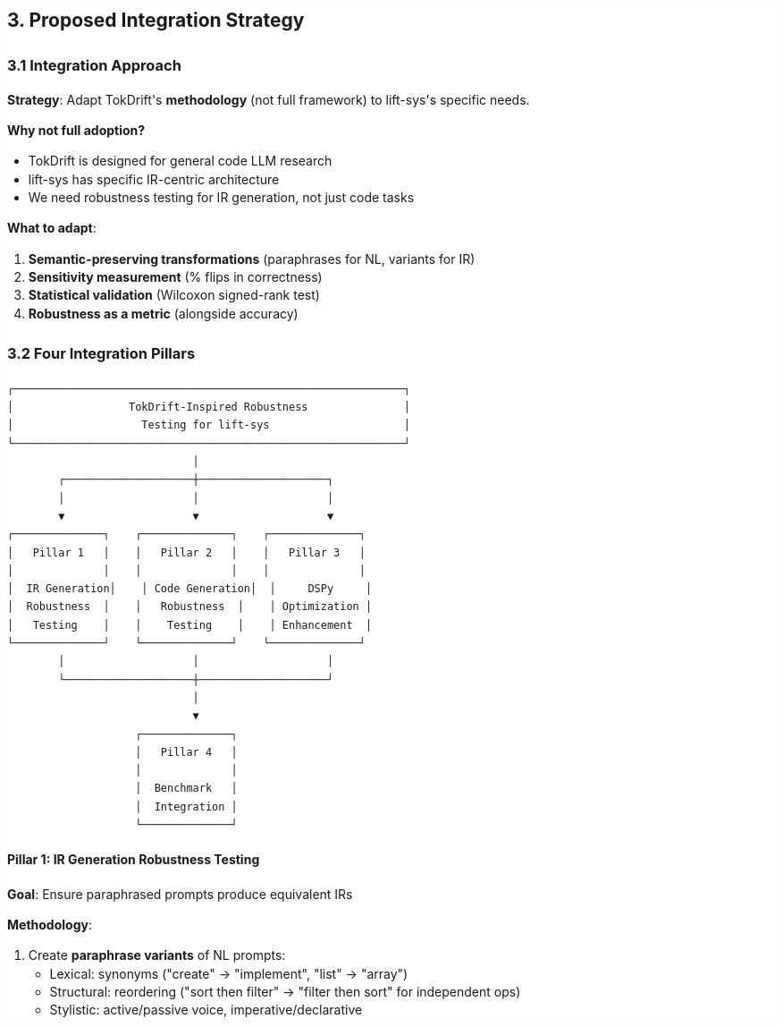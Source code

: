 
## 3. Proposed Integration Strategy

### 3.1 Integration Approach

**Strategy**: Adapt TokDrift's **methodology** (not full framework) to lift-sys's specific needs.

**Why not full adoption?**
- TokDrift is designed for general code LLM research
- lift-sys has specific IR-centric architecture
- We need robustness testing for IR generation, not just code tasks

**What to adapt**:
1. **Semantic-preserving transformations** (paraphrases for NL, variants for IR)
2. **Sensitivity measurement** (% flips in correctness)
3. **Statistical validation** (Wilcoxon signed-rank test)
4. **Robustness as a metric** (alongside accuracy)

### 3.2 Four Integration Pillars

```
┌─────────────────────────────────────────────────────────────┐
│                  TokDrift-Inspired Robustness               │
│                    Testing for lift-sys                     │
└─────────────────────────────────────────────────────────────┘
                             │
        ┌────────────────────┼────────────────────┐
        │                    │                    │
        ▼                    ▼                    ▼
┌──────────────┐    ┌──────────────┐    ┌──────────────┐
│   Pillar 1   │    │   Pillar 2   │    │   Pillar 3   │
│              │    │              │    │              │
│  IR Generation│    │ Code Generation│  │     DSPy     │
│  Robustness  │    │   Robustness  │    │ Optimization │
│   Testing    │    │    Testing    │    │ Enhancement  │
└──────────────┘    └──────────────┘    └──────────────┘
        │                    │                    │
        └────────────────────┼────────────────────┘
                             │
                             ▼
                    ┌──────────────┐
                    │   Pillar 4   │
                    │              │
                    │  Benchmark   │
                    │  Integration │
                    └──────────────┘
```

#### Pillar 1: IR Generation Robustness Testing

**Goal**: Ensure paraphrased prompts produce equivalent IRs

**Methodology**:
1. Create **paraphrase variants** of NL prompts:
   - Lexical: synonyms ("create" → "implement", "list" → "array")
   - Structural: reordering ("sort then filter" → "filter then sort" for independent ops)
   - Stylistic: active/passive voice, imperative/declarative

